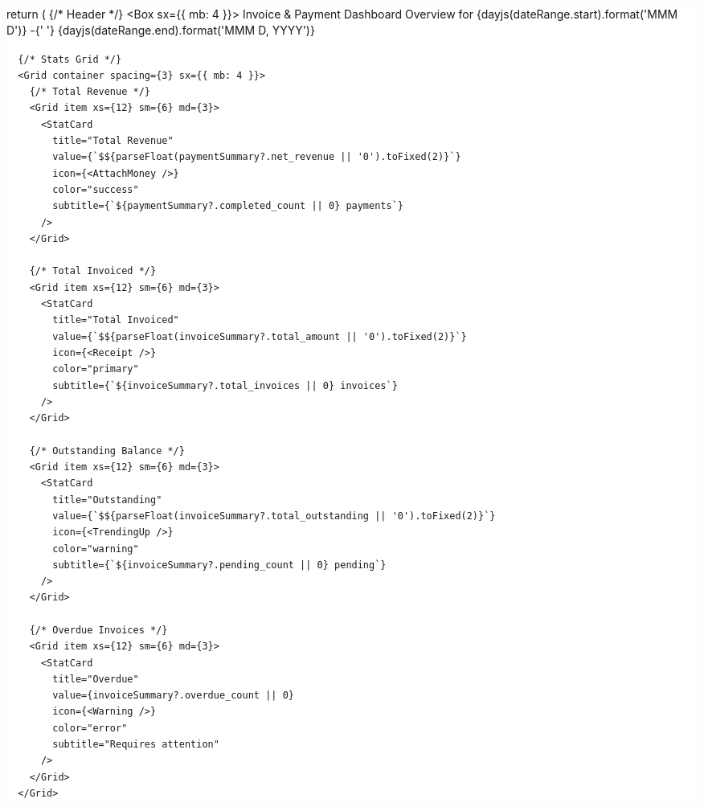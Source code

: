   return (
    <Box>
      {/* Header */}
      <Box sx={{ mb: 4 }}>
        <Typography variant="h4" gutterBottom>
          Invoice & Payment Dashboard
        </Typography>
        <Typography variant="body1" color="text.secondary">
          Overview for {dayjs(dateRange.start).format('MMM D')} -{' '}
          {dayjs(dateRange.end).format('MMM D, YYYY')}
        </Typography>
      </Box>

      {/* Stats Grid */}
      <Grid container spacing={3} sx={{ mb: 4 }}>
        {/* Total Revenue */}
        <Grid item xs={12} sm={6} md={3}>
          <StatCard
            title="Total Revenue"
            value={`$${parseFloat(paymentSummary?.net_revenue || '0').toFixed(2)}`}
            icon={<AttachMoney />}
            color="success"
            subtitle={`${paymentSummary?.completed_count || 0} payments`}
          />
        </Grid>

        {/* Total Invoiced */}
        <Grid item xs={12} sm={6} md={3}>
          <StatCard
            title="Total Invoiced"
            value={`$${parseFloat(invoiceSummary?.total_amount || '0').toFixed(2)}`}
            icon={<Receipt />}
            color="primary"
            subtitle={`${invoiceSummary?.total_invoices || 0} invoices`}
          />
        </Grid>

        {/* Outstanding Balance */}
        <Grid item xs={12} sm={6} md={3}>
          <StatCard
            title="Outstanding"
            value={`$${parseFloat(invoiceSummary?.total_outstanding || '0').toFixed(2)}`}
            icon={<TrendingUp />}
            color="warning"
            subtitle={`${invoiceSummary?.pending_count || 0} pending`}
          />
        </Grid>

        {/* Overdue Invoices */}
        <Grid item xs={12} sm={6} md={3}>
          <StatCard
            title="Overdue"
            value={invoiceSummary?.overdue_count || 0}
            icon={<Warning />}
            color="error"
            subtitle="Requires attention"
          />
        </Grid>
      </Grid>
